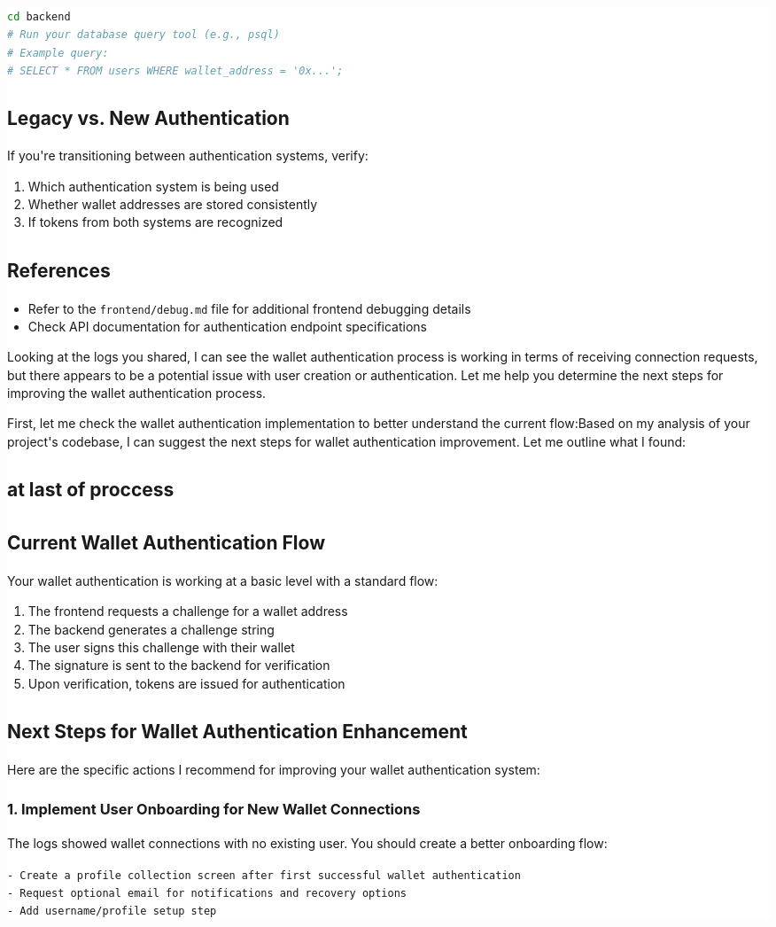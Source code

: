 ```bash
cd backend
# Run your database query tool (e.g., psql)
# Example query:
# SELECT * FROM users WHERE wallet_address = '0x...';
```

## Legacy vs. New Authentication

If you're transitioning between authentication systems, verify:

1. Which authentication system is being used
2. Whether wallet addresses are stored consistently
3. If tokens from both systems are recognized

## References

- Refer to the `frontend/debug.md` file for additional frontend debugging details
- Check API documentation for authentication endpoint specifications


Looking at the logs you shared, I can see the wallet authentication process is working in terms of receiving connection requests, but there appears to be a potential issue with user creation or authentication. Let me help you determine the next steps for improving the wallet authentication process.

First, let me check the wallet authentication implementation to better understand the current flow:Based on my analysis of your project's codebase, I can suggest the next steps for wallet authentication improvement. Let me outline what I found:


## at last of proccess
## Current Wallet Authentication Flow

Your wallet authentication is working at a basic level with a standard flow:
1. The frontend requests a challenge for a wallet address
2. The backend generates a challenge string
3. The user signs this challenge with their wallet
4. The signature is sent to the backend for verification
5. Upon verification, tokens are issued for authentication

## Next Steps for Wallet Authentication Enhancement

Here are the specific actions I recommend for improving your wallet authentication system:

### 1. Implement User Onboarding for New Wallet Connections

The logs showed wallet connections with no existing user. You should create a better onboarding flow:

```
- Create a profile collection screen after first successful wallet authentication
- Request optional email for notifications and recovery options
- Add username/profile setup step
```
